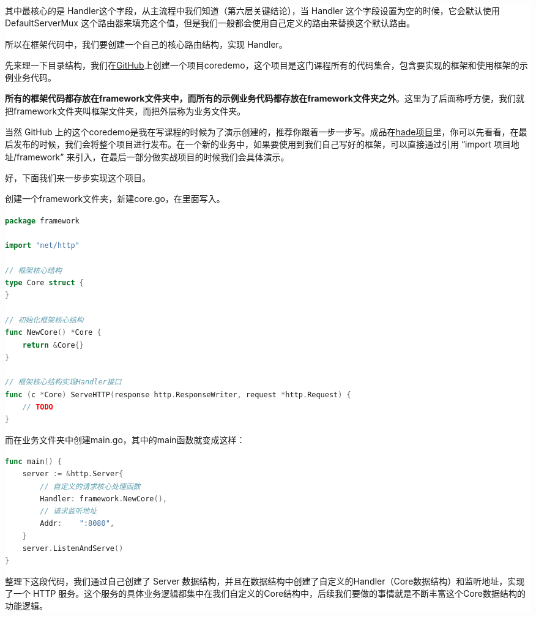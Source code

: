 其中最核心的是 Handler这个字段，从主流程中我们知道（第六层关键结论），当 Handler 这个字段设置为空的时候，它会默认使用 DefaultServerMux 这个路由器来填充这个值，但是我们一般都会使用自己定义的路由来替换这个默认路由。

所以在框架代码中，我们要创建一个自己的核心路由结构，实现 Handler。

先来理一下目录结构，我们在[GitHub](https://github.com/gohade/coredemo/tree/geekbang/01)上创建一个项目coredemo，这个项目是这门课程所有的代码集合，包含要实现的框架和使用框架的示例业务代码。

**所有的框架代码都存放在framework文件夹中，而所有的示例业务代码都存放在framework文件夹之外**。这里为了后面称呼方便，我们就把framework文件夹叫框架文件夹，而把外层称为业务文件夹。

当然 GitHub 上的这个coredemo是我在写课程的时候为了演示创建的，推荐你跟着一步一步写。成品在[hade项目](https://github.com/gohade/hade)里，你可以先看看，在最后发布的时候，我们会将整个项目进行发布。在一个新的业务中，如果要使用到我们自己写好的框架，可以直接通过引用 “import 项目地址/framework” 来引入，在最后一部分做实战项目的时候我们会具体演示。

好，下面我们来一步步实现这个项目。

创建一个framework文件夹，新建core.go，在里面写入。

```go
package framework

import "net/http"

// 框架核心结构
type Core struct {
}

// 初始化框架核心结构
func NewCore() *Core {
	return &Core{}
}

// 框架核心结构实现Handler接口
func (c *Core) ServeHTTP(response http.ResponseWriter, request *http.Request) {
	// TODO
}

```

而在业务文件夹中创建main.go，其中的main函数就变成这样：

```go
func main() {
	server := &http.Server{
        // 自定义的请求核心处理函数
		Handler: framework.NewCore(),
        // 请求监听地址
		Addr:    ":8080",
	}
	server.ListenAndServe()
}

```

整理下这段代码，我们通过自己创建了 Server 数据结构，并且在数据结构中创建了自定义的Handler（Core数据结构）和监听地址，实现了一个 HTTP 服务。这个服务的具体业务逻辑都集中在我们自定义的Core结构中，后续我们要做的事情就是不断丰富这个Core数据结构的功能逻辑。
